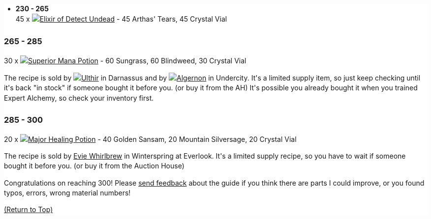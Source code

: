 *   **230 - 265**  
    45 x [![](https://wow.zamimg.com/images/wow/icons/small/inv_potion_53.jpg)Elixir of Detect Undead](https://classic.wowhead.com/item=9154) - 45 Arthas' Tears, 45 Crystal Vial

### 265 - 285

30 x [![](https://wow.zamimg.com/images/wow/icons/small/inv_potion_74.jpg)Superior Mana Potion](https://classic.wowhead.com/item=13443) - 60 Sungrass, 60 Blindweed, 30 Crystal Vial

The recipe is sold by [![](/images/icons/alliance.png)Ulthir](/npc/classic/ulthir) in Darnassus and by [![](/images/icons/horde.png)Algernon](/npc/classic/algernon) in Undercity. It's a limited supply item, so just keep checking until it's back "in stock" if someone bought it before you. (or buy it from the AH) It's possible you already bought it when you trained Expert Alchemy, so check your inventory first.

### 285 - 300

20 x [![](https://wow.zamimg.com/images/wow/icons/small/inv_potion_54.jpg)Major Healing Potion](https://classic.wowhead.com/item=13446) - 40 Golden Sansam, 20 Mountain Silversage, 20 Crystal Vial

The recipe is sold by [Evie Whirlbrew](https://classic.wowhead.com/npc=11188) in Winterspring at Everlook. It's a limited supply recipe, so you have to wait if someone bought it before you. (or buy it from the Auction House)

  
Congratulations on reaching 300! Please [send feedback](/contact) about the guide if you think there are parts I could improve, or you found typos, errors, wrong material numbers!

[(Return to Top)](#top)